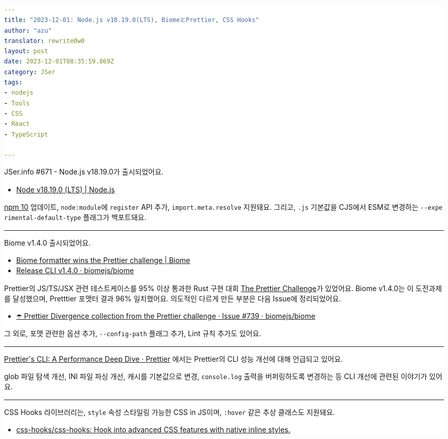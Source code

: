 ```yaml
---
title: "2023-12-01: Node.js v18.19.0(LTS), BiomeとPrettier, CSS Hooks"
author: "azu"
translator: rewrite0w0
layout: post
date: 2023-12-01T08:35:59.869Z
category: JSer
tags:
- nodejs
- Tools
- CSS
- React
- TypeScript

---
```


JSer.info #671 - Node.js v18.19.0가 출시되었어요.

- [Node v18.19.0 (LTS) | Node.js](https://nodejs.org/en/blog/release/v18.19.0)

[npm 10](https://github.com/npm/cli/releases/tag/v10.0.0) 업데이트, `node:module`에 `register` API 추가, `import.meta.resolve` 지원돼요.
그리고, `.js` 기본값을 CJS에서 ESM로 변경하는 `--experimental-default-type` 플래그가 백포트돼요.

----

Biome v1.4.0 출시되었어요.

- [Biome formatter wins the Prettier challenge | Biome](https://biomejs.dev/blog/biome-wins-prettier-challenge)
- [Release CLI v1.4.0 · biomejs/biome](https://github.com/biomejs/biome/releases/tag/cli%2Fv1.4.0)

Prettier의 JS/TS/JSX 관련 테스트케이스를 95% 이상 통과한 Rust 구현 대회 [The Prettier Challenge](https://console.algora.io/challenges/prettier)가 있었어요.
Biome v1.4.0는 이 도전과제를 달성했으며, Pretttier 포맷터 결과 96% 일치했어요.
의도적인 다르게 만든 부분은 다음 Issue에 정리되었어요.

- [☂️ Prettier Divergence collection from the Prettier challenge · Issue #739 · biomejs/biome](https://github.com/biomejs/biome/issues/739)

그 외로, 포맷 관련한 옵션 추가, `--config-path` 플래그 추가, Lint 규칙 추가도 있어요.

---

[Prettier's CLI: A Performance Deep Dive · Prettier](https://prettier.io/blog/2023/11/30/cli-deep-dive) 에서는 Prettier의 CLI 성능 개선에 대해 언급되고 있어요.

glob 파일 탐색 개선, INI 파일 파싱 개선, 캐시를 기본값으로 변경, `console.log` 출력을 버퍼링하도록 변경하는 등 CLI 개선에 관련된 이야기가 있어요.

----

CSS Hooks 라이브러리는, `style` 속성 스타일링 가능한 CSS in JS이며, `:hover` 같은 추상 클래스도 지원돼요.

- [css-hooks/css-hooks: Hook into advanced CSS features with native inline styles.](https://github.com/css-hooks/css-hooks)
